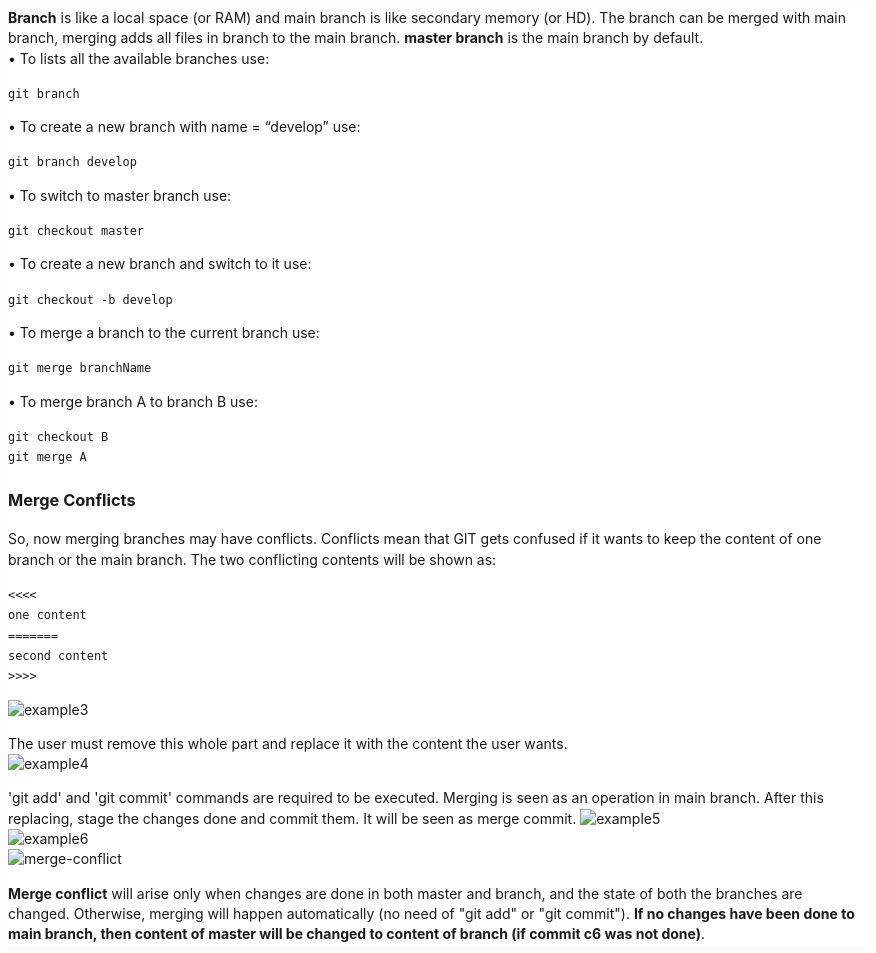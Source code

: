 **Branch** is like a local space (or RAM) and main branch is like secondary memory (or HD). The branch can be merged with main branch, merging adds all files in branch to the main branch. **master branch** is the main branch by default.   
• To lists all the available branches use:
```
git branch
```  
• To create a new branch with name = “develop” use:
```
git branch develop
```   
• To switch to master branch use:
```
git checkout master
```   
• To create a new branch and switch to it use:
```
git checkout -b develop
```   
• To merge a branch to the current branch use:
```
git merge branchName
```   
• To merge branch A to branch B use:
```
git checkout B
git merge A
```

### Merge Conflicts
So, now merging branches may have conflicts. Conflicts mean that GIT gets confused if it wants to keep the content of one branch or the main branch. The two conflicting contents will be shown as:   
```
<<<<   
one content  
=======  
second content  
>>>>
```
![example3](https://github.com/DakshNsut/Git-Notes/assets/97459596/09529b8f-dfe3-4137-ad63-472b9aed7056)

The user must remove this whole part and replace it with the content the user wants.   
![example4](https://github.com/DakshNsut/Git-Notes/assets/97459596/9e27f4f8-c6da-4be0-b851-255a54a1d845)

'git add' and 'git commit' commands are required to be executed. Merging is seen as an operation in main branch. After this replacing, stage the changes done and commit them. It will be seen as merge commit.
![example5](https://github.com/DakshNsut/Git-Notes/assets/97459596/494c6b66-2b79-459f-8888-e2ec74ee7884)  
![example6](https://github.com/DakshNsut/Git-Notes/assets/97459596/1885d9ff-e5cb-4384-9a41-e7136819d404)  
![merge-conflict](https://github.com/DakshNsut/Git-Notes/assets/97459596/e2f730ee-0362-4118-9248-4a5624273abe)  

**Merge conflict** will arise only when changes are done in both master and branch, and the state of both the branches are changed. Otherwise, merging will happen automatically (no need of "git add" or "git commit"). **If no changes have been done to main branch, then content of master will be changed to content of branch (if commit c6 was not done)**.
